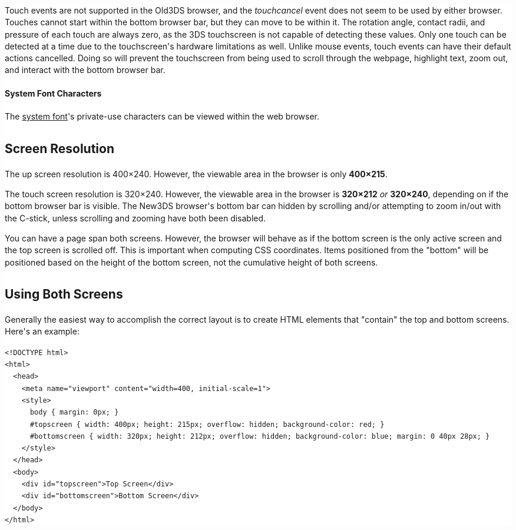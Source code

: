 Touch events are not supported in the Old3DS browser, and the
<em>touchcancel</em> event does not seem to be used by either browser.
Touches cannot start within the bottom browser bar, but they can move to
be within it. The rotation angle, contact radii, and pressure of each
touch are always zero, as the 3DS touchscreen is not capable of
detecting these values. Only one touch can be detected at a time due to
the touchscreen's hardware limitations as well. Unlike mouse events,
touch events can have their default actions cancelled. Doing so will
prevent the touchscreen from being used to scroll through the webpage,
highlight text, zoom out, and interact with the bottom browser bar.

#### System Font Characters

The [system
font](System_Font#unicode_private_use_characters "wikilink")'s
private-use characters can be viewed within the web browser.

## Screen Resolution

The up screen resolution is 400×240. However, the viewable area in the
browser is only <b>400×215</b>.

The touch screen resolution is 320×240. However, the viewable area in
the browser is <b>320×212</b> <em>or</em> <b>320×240</b>, depending on
if the bottom browser bar is visible. The New3DS browser's bottom bar
can hidden by scrolling and/or attempting to zoom in/out with the
C-stick, unless scrolling and zooming have both been disabled.

You can have a page span both screens. However, the browser will behave
as if the bottom screen is the only active screen and the top screen is
scrolled off. This is important when computing CSS coordinates. Items
positioned from the "bottom" will be positioned based on the height of
the bottom screen, not the cumulative height of both screens.

## Using Both Screens

Generally the easiest way to accomplish the correct layout is to create
HTML elements that "contain" the top and bottom screens. Here's an
example:

```
<!DOCTYPE html>
<html>
  <head>
    <meta name="viewport" content="width=400, initial-scale=1">
    <style>
      body { margin: 0px; }
      #topscreen { width: 400px; height: 215px; overflow: hidden; background-color: red; }
      #bottomscreen { width: 320px; height: 212px; overflow: hidden; background-color: blue; margin: 0 40px 28px; }
    </style>
  </head>
  <body>
    <div id="topscreen">Top Screen</div>
    <div id="bottomscreen">Bottom Screen</div>
  </body>
</html>
```
